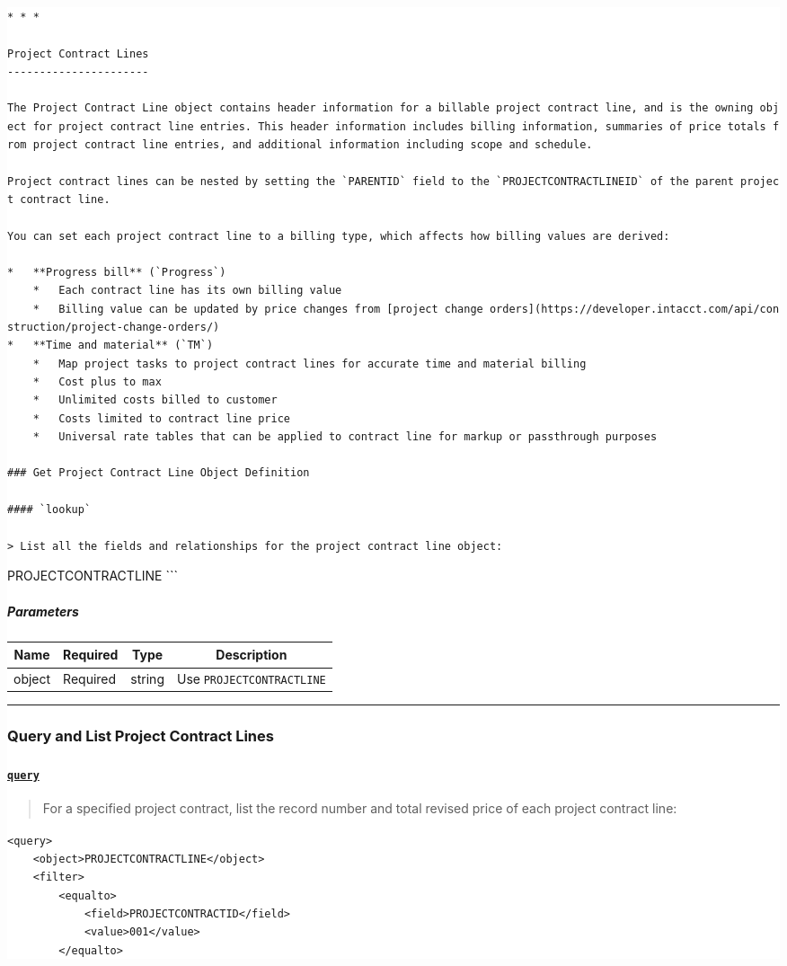 ```
* * *

Project Contract Lines
----------------------

The Project Contract Line object contains header information for a billable project contract line, and is the owning object for project contract line entries. This header information includes billing information, summaries of price totals from project contract line entries, and additional information including scope and schedule.

Project contract lines can be nested by setting the `PARENTID` field to the `PROJECTCONTRACTLINEID` of the parent project contract line.

You can set each project contract line to a billing type, which affects how billing values are derived:

*   **Progress bill** (`Progress`)
    *   Each contract line has its own billing value
    *   Billing value can be updated by price changes from [project change orders](https://developer.intacct.com/api/construction/project-change-orders/)
*   **Time and material** (`TM`)
    *   Map project tasks to project contract lines for accurate time and material billing
    *   Cost plus to max
    *   Unlimited costs billed to customer
    *   Costs limited to contract line price
    *   Universal rate tables that can be applied to contract line for markup or passthrough purposes

### Get Project Contract Line Object Definition

#### `lookup`

> List all the fields and relationships for the project contract line object:

```
<lookup>
    <object>PROJECTCONTRACTLINE</object>
</lookup>
```

##### Parameters

| Name | Required | Type | Description |
| --- | --- | --- | --- |
| object | Required | string | Use `PROJECTCONTRACTLINE` |

* * *

### Query and List Project Contract Lines

#### [`query`](https://developer.intacct.com/web-services/queries/)

> For a specified project contract, list the record number and total revised price of each project contract line:

```
<query>
    <object>PROJECTCONTRACTLINE</object>
    <filter>
        <equalto>
            <field>PROJECTCONTRACTID</field>
            <value>001</value>
        </equalto>